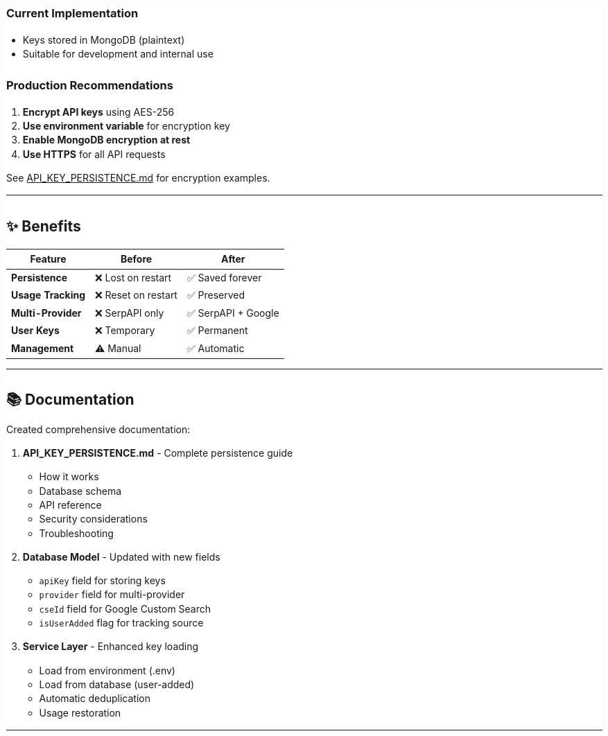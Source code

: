 ### Current Implementation
- Keys stored in MongoDB (plaintext)
- Suitable for development and internal use

### Production Recommendations
1. **Encrypt API keys** using AES-256
2. **Use environment variable** for encryption key
3. **Enable MongoDB encryption at rest**
4. **Use HTTPS** for all API requests

See [API_KEY_PERSISTENCE.md](./API_KEY_PERSISTENCE.md) for encryption examples.

---

## ✨ Benefits

| Feature | Before | After |
|---------|--------|-------|
| **Persistence** | ❌ Lost on restart | ✅ Saved forever |
| **Usage Tracking** | ❌ Reset on restart | ✅ Preserved |
| **Multi-Provider** | ❌ SerpAPI only | ✅ SerpAPI + Google |
| **User Keys** | ❌ Temporary | ✅ Permanent |
| **Management** | ⚠️ Manual | ✅ Automatic |

---

## 📚 Documentation

Created comprehensive documentation:

1. **API_KEY_PERSISTENCE.md** - Complete persistence guide
   - How it works
   - Database schema
   - API reference
   - Security considerations
   - Troubleshooting

2. **Database Model** - Updated with new fields
   - `apiKey` field for storing keys
   - `provider` field for multi-provider
   - `cseId` field for Google Custom Search
   - `isUserAdded` flag for tracking source

3. **Service Layer** - Enhanced key loading
   - Load from environment (.env)
   - Load from database (user-added)
   - Automatic deduplication
   - Usage restoration

---